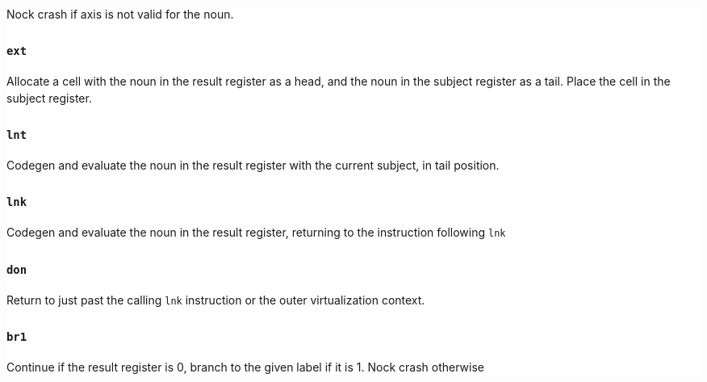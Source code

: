 Nock crash if axis is not valid for the noun.

### `ext`
Allocate a cell with the noun in the result register as a head, and the noun in the subject register as a tail.
Place the cell in the subject register.

### `lnt`
Codegen and evaluate the noun in the result register with the current subject, in tail position.

### `lnk`
Codegen and evaluate the noun in the result register, returning to the instruction following `lnk`

### `don`
Return to just past the calling `lnk` instruction or the outer virtualization context.

### `br1`
Continue if the result register is 0, branch to the given label if it is 1. Nock crash otherwise


